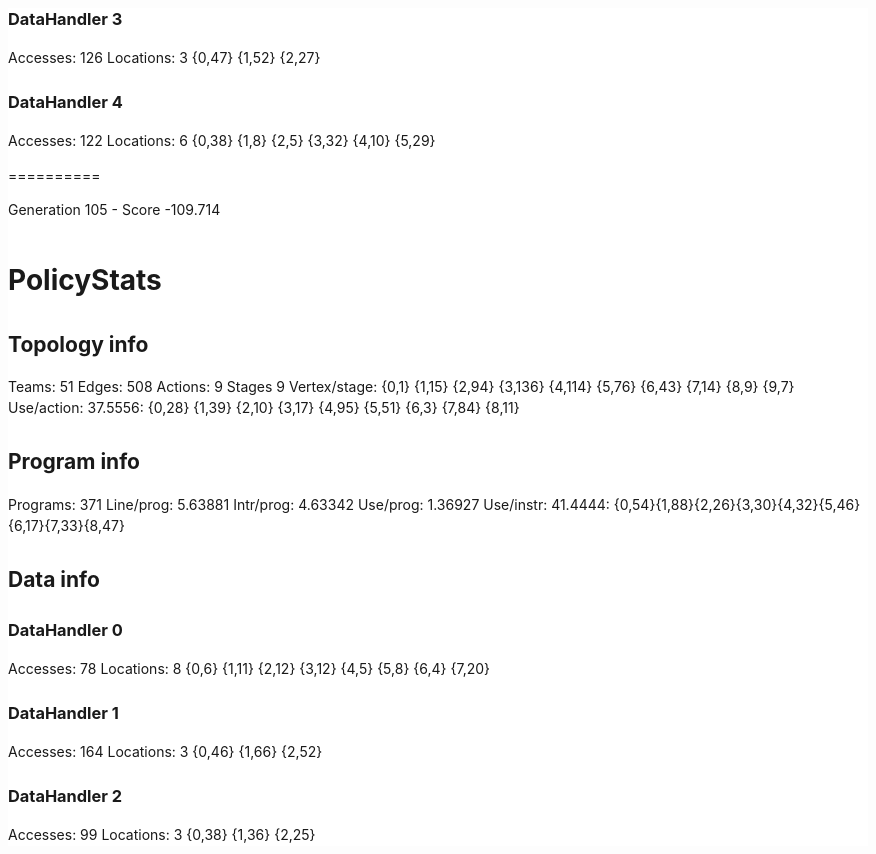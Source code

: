 ### DataHandler 3
Accesses:	126
Locations:	3
{0,47} {1,52} {2,27} 

### DataHandler 4
Accesses:	122
Locations:	6
{0,38} {1,8} {2,5} {3,32} {4,10} {5,29} 


==========

Generation 105 - Score -109.714

# PolicyStats
## Topology info
Teams:		51
Edges:		508
Actions:	9
Stages		9
Vertex/stage:	{0,1} {1,15} {2,94} {3,136} {4,114} {5,76} {6,43} {7,14} {8,9} {9,7} 
Use/action:	37.5556: {0,28} {1,39} {2,10} {3,17} {4,95} {5,51} {6,3} {7,84} {8,11} 

## Program info
Programs:	371
Line/prog:	5.63881
Intr/prog:	4.63342
Use/prog:	1.36927
Use/instr:	41.4444: {0,54}{1,88}{2,26}{3,30}{4,32}{5,46}{6,17}{7,33}{8,47}

## Data info

### DataHandler 0
Accesses:	78
Locations:	8
{0,6} {1,11} {2,12} {3,12} {4,5} {5,8} {6,4} {7,20} 

### DataHandler 1
Accesses:	164
Locations:	3
{0,46} {1,66} {2,52} 

### DataHandler 2
Accesses:	99
Locations:	3
{0,38} {1,36} {2,25} 
